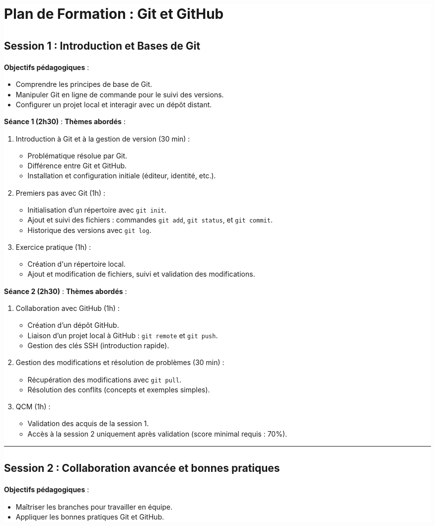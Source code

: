 # **Plan de Formation : Git et GitHub**

## **Session 1 : Introduction et Bases de Git**

**Objectifs pédagogiques** :

- Comprendre les principes de base de Git.
- Manipuler Git en ligne de commande pour le suivi des versions.
- Configurer un projet local et interagir avec un dépôt distant.

**Séance 1 (2h30)** :
**Thèmes abordés** :

1. Introduction à Git et à la gestion de version (30 min) :

   - Problématique résolue par Git.
   - Différence entre Git et GitHub.
   - Installation et configuration initiale (éditeur, identité, etc.).

2. Premiers pas avec Git (1h) :

   - Initialisation d’un répertoire avec `git init`.
   - Ajout et suivi des fichiers : commandes `git add`, `git status`, et `git commit`.
   - Historique des versions avec `git log`.

3. Exercice pratique (1h) :
   - Création d'un répertoire local.
   - Ajout et modification de fichiers, suivi et validation des modifications.

**Séance 2 (2h30)** :
**Thèmes abordés** :

1. Collaboration avec GitHub (1h) :

   - Création d’un dépôt GitHub.
   - Liaison d’un projet local à GitHub : `git remote` et `git push`.
   - Gestion des clés SSH (introduction rapide).

2. Gestion des modifications et résolution de problèmes (30 min) :

   - Récupération des modifications avec `git pull`.
   - Résolution des conflits (concepts et exemples simples).

3. QCM (1h) :
   - Validation des acquis de la session 1.
   - Accès à la session 2 uniquement après validation (score minimal requis : 70%).

---

## **Session 2 : Collaboration avancée et bonnes pratiques**

**Objectifs pédagogiques** :

- Maîtriser les branches pour travailler en équipe.
- Appliquer les bonnes pratiques Git et GitHub.
